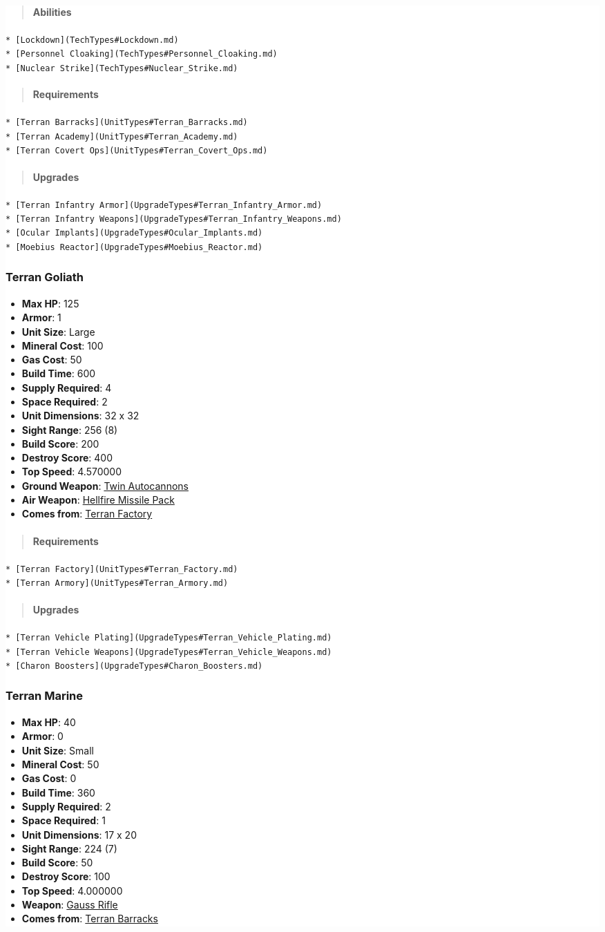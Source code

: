 > #### Abilities ####
    * [Lockdown](TechTypes#Lockdown.md)
    * [Personnel Cloaking](TechTypes#Personnel_Cloaking.md)
    * [Nuclear Strike](TechTypes#Nuclear_Strike.md)

> #### Requirements ####
    * [Terran Barracks](UnitTypes#Terran_Barracks.md)
    * [Terran Academy](UnitTypes#Terran_Academy.md)
    * [Terran Covert Ops](UnitTypes#Terran_Covert_Ops.md)

> #### Upgrades ####
    * [Terran Infantry Armor](UpgradeTypes#Terran_Infantry_Armor.md)
    * [Terran Infantry Weapons](UpgradeTypes#Terran_Infantry_Weapons.md)
    * [Ocular Implants](UpgradeTypes#Ocular_Implants.md)
    * [Moebius Reactor](UpgradeTypes#Moebius_Reactor.md)


### Terran Goliath ###
  * **Max HP**: 125
  * **Armor**: 1
  * **Unit Size**: Large
  * **Mineral Cost**: 100
  * **Gas Cost**: 50
  * **Build Time**: 600
  * **Supply Required**: 4
  * **Space Required**: 2
  * **Unit Dimensions**: 32 x 32
  * **Sight Range**: 256 (8)
  * **Build Score**: 200
  * **Destroy Score**: 400
  * **Top Speed**: 4.570000
  * **Ground Weapon**: [Twin Autocannons](WeaponTypes#Twin_Autocannons.md)
  * **Air Weapon**: [Hellfire Missile Pack](WeaponTypes#Hellfire_Missile_Pack.md)
  * **Comes from**: [Terran Factory](UnitTypes#Terran_Factory.md)

> #### Requirements ####
    * [Terran Factory](UnitTypes#Terran_Factory.md)
    * [Terran Armory](UnitTypes#Terran_Armory.md)

> #### Upgrades ####
    * [Terran Vehicle Plating](UpgradeTypes#Terran_Vehicle_Plating.md)
    * [Terran Vehicle Weapons](UpgradeTypes#Terran_Vehicle_Weapons.md)
    * [Charon Boosters](UpgradeTypes#Charon_Boosters.md)


### Terran Marine ###
  * **Max HP**: 40
  * **Armor**: 0
  * **Unit Size**: Small
  * **Mineral Cost**: 50
  * **Gas Cost**: 0
  * **Build Time**: 360
  * **Supply Required**: 2
  * **Space Required**: 1
  * **Unit Dimensions**: 17 x 20
  * **Sight Range**: 224 (7)
  * **Build Score**: 50
  * **Destroy Score**: 100
  * **Top Speed**: 4.000000
  * **Weapon**: [Gauss Rifle](WeaponTypes#Gauss_Rifle.md)
  * **Comes from**: [Terran Barracks](UnitTypes#Terran_Barracks.md)
